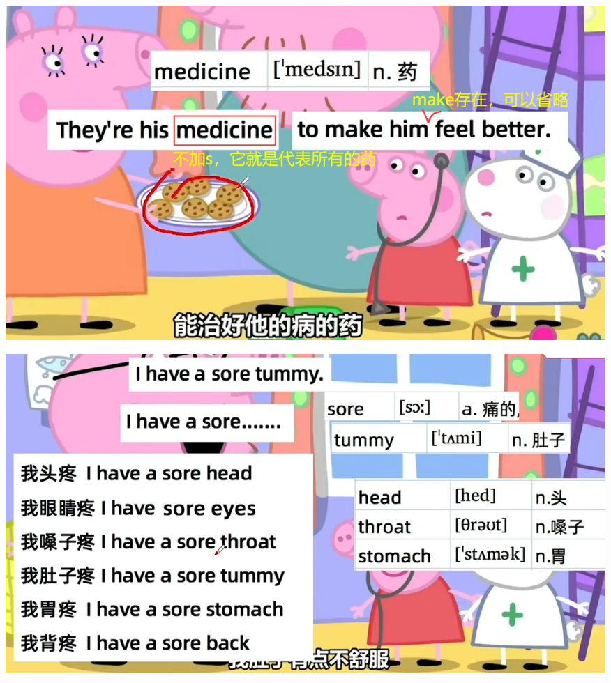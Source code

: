 ![image-20230127163838531](assets/image-20230127163838531.png)

![image-20230127163950748](assets/image-20230127163950748.png)
